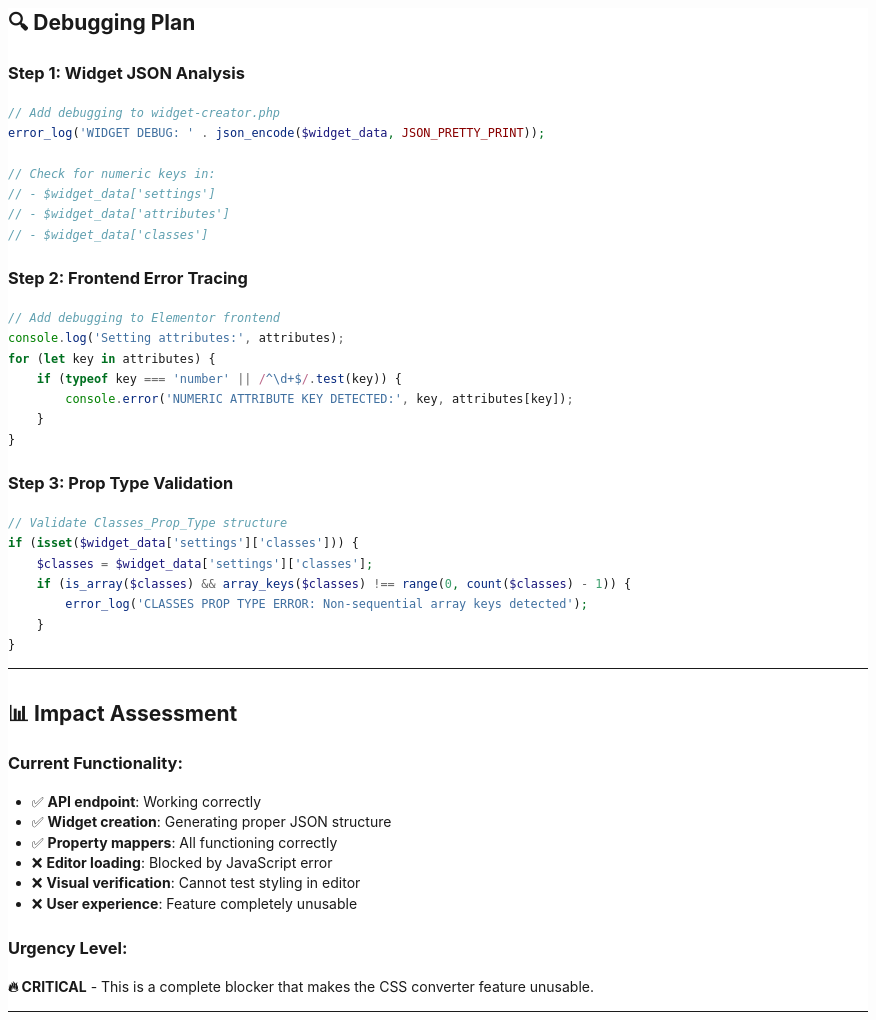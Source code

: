 
## 🔍 **Debugging Plan**

### **Step 1: Widget JSON Analysis**
```php
// Add debugging to widget-creator.php
error_log('WIDGET DEBUG: ' . json_encode($widget_data, JSON_PRETTY_PRINT));

// Check for numeric keys in:
// - $widget_data['settings']
// - $widget_data['attributes'] 
// - $widget_data['classes']
```

### **Step 2: Frontend Error Tracing**
```javascript
// Add debugging to Elementor frontend
console.log('Setting attributes:', attributes);
for (let key in attributes) {
    if (typeof key === 'number' || /^\d+$/.test(key)) {
        console.error('NUMERIC ATTRIBUTE KEY DETECTED:', key, attributes[key]);
    }
}
```

### **Step 3: Prop Type Validation**
```php
// Validate Classes_Prop_Type structure
if (isset($widget_data['settings']['classes'])) {
    $classes = $widget_data['settings']['classes'];
    if (is_array($classes) && array_keys($classes) !== range(0, count($classes) - 1)) {
        error_log('CLASSES PROP TYPE ERROR: Non-sequential array keys detected');
    }
}
```

---

## 📊 **Impact Assessment**

### **Current Functionality:**
- ✅ **API endpoint**: Working correctly
- ✅ **Widget creation**: Generating proper JSON structure  
- ✅ **Property mappers**: All functioning correctly
- ❌ **Editor loading**: Blocked by JavaScript error
- ❌ **Visual verification**: Cannot test styling in editor
- ❌ **User experience**: Feature completely unusable

### **Urgency Level:**
**🔥 CRITICAL** - This is a complete blocker that makes the CSS converter feature unusable.

---